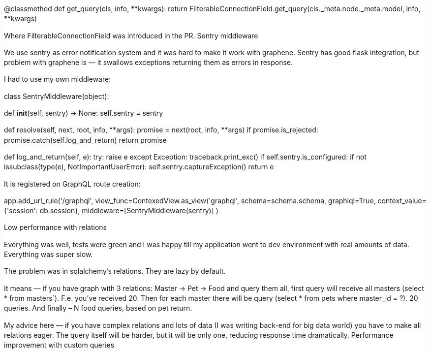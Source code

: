   @classmethod
  def get_query(cls, info, **kwargs):
    return FilterableConnectionField.get_query(cls._meta.node._meta.model, info, **kwargs)

Where FilterableConnectionField was introduced in the PR.
Sentry middleware

We use sentry as error notification system and it was hard to make it work with graphene. Sentry has good flask integration, but problem with graphene is — it swallows exceptions returning them as errors in response.

I had to use my own middleware:

class SentryMiddleware(object):

  def __init__(self, sentry) -> None:
    self.sentry = sentry

  def resolve(self, next, root, info, **args):
    promise = next(root, info, **args)
    if promise.is_rejected:
      promise.catch(self.log_and_return)
    return promise

  def log_and_return(self, e):
    try:
      raise e
    except Exception:
      traceback.print_exc()
      if self.sentry.is_configured:
      if not issubclass(type(e), NotImportantUserError):
        self.sentry.captureException()
    return e

It is registered on GraphQL route creation:

app.add_url_rule('/graphql',
                 view_func=ContexedView.as_view('graphql',
                 schema=schema.schema,
                 graphiql=True,
                 context_value={'session': db.session},
                 middleware=[SentryMiddleware(sentry)]
                )

Low performance with relations

Everything was well, tests were green and I was happy till my application went to dev environment with real amounts of data. Everything was super slow.

The problem was in sqlalchemy’s relations. They are lazy by default.

It means — if you have graph with 3 relations: Master -> Pet -> Food and query them all, first query will receive all masters (select * from masters`). F.e. you’ve received 20. Then for each master there will be query (select * from pets where master_id = ?). 20 queries. And finally – N food queries, based on pet return.

My advice here — if you have complex relations and lots of data (I was writing back-end for big data world) you have to make all relations eager. The query itself will be harder, but it will be only one, reducing response time dramatically.
Performance improvement with custom queries
